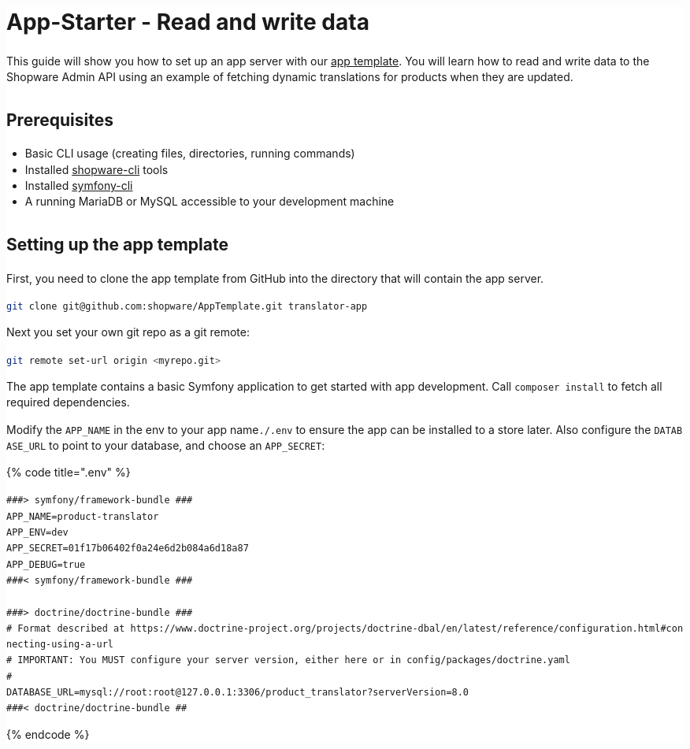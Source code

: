 # App-Starter - Read and write data

This guide will show you how to set up an app server with our [app template](https://github.com/shopware/AppTemplate).
You will learn how to read and write data to the Shopware Admin API using an example of fetching dynamic translations for products when they are updated.

## Prerequisites

 * Basic CLI usage (creating files, directories, running commands)
 * Installed [shopware-cli](https://sw-cli.fos.gg/) tools
 * Installed [symfony-cli](https://symfony.com/download)
 * A running MariaDB or MySQL accessible to your development machine

## Setting up the app template

First, you need to clone the app template from GitHub into the directory that will contain the app server.

``` bash
git clone git@github.com:shopware/AppTemplate.git translator-app
```

Next you set your own git repo as a git remote:

``` bash
git remote set-url origin <myrepo.git>
```

The app template contains a basic Symfony application to get started with app development.
Call `composer install` to fetch all required dependencies.

Modify the `APP_NAME` in the env to your app name`./.env` to ensure the app can be installed to a store later.
Also configure the `DATABASE_URL` to point to your database, and choose an `APP_SECRET`:

{% code title=".env" %}
```
###> symfony/framework-bundle ###
APP_NAME=product-translator
APP_ENV=dev
APP_SECRET=01f17b06402f0a24e6d2b084a6d18a87
APP_DEBUG=true
###< symfony/framework-bundle ###

###> doctrine/doctrine-bundle ###
# Format described at https://www.doctrine-project.org/projects/doctrine-dbal/en/latest/reference/configuration.html#connecting-using-a-url
# IMPORTANT: You MUST configure your server version, either here or in config/packages/doctrine.yaml
#
DATABASE_URL=mysql://root:root@127.0.0.1:3306/product_translator?serverVersion=8.0
###< doctrine/doctrine-bundle ##
```
{% endcode %}
